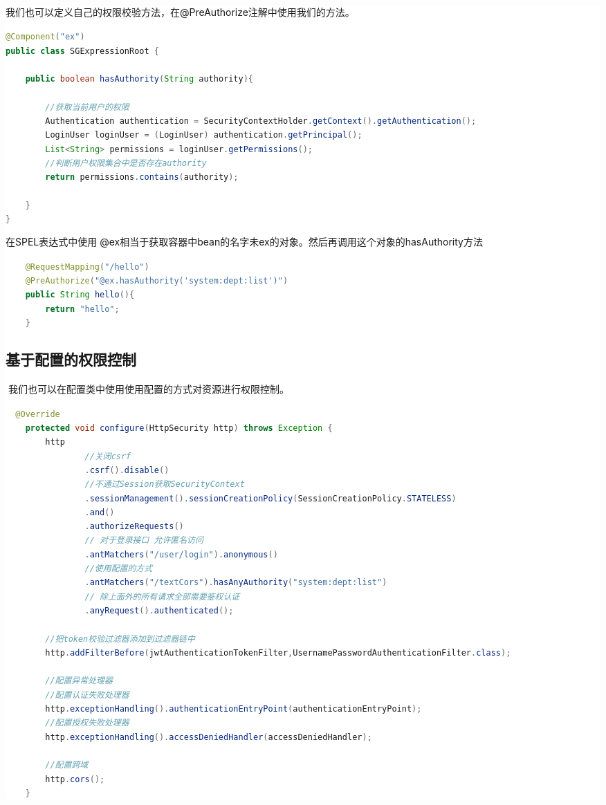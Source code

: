 ​	我们也可以定义自己的权限校验方法，在@PreAuthorize注解中使用我们的方法。

```java
@Component("ex")
public class SGExpressionRoot {

    public boolean hasAuthority(String authority){

        //获取当前用户的权限
        Authentication authentication = SecurityContextHolder.getContext().getAuthentication();
        LoginUser loginUser = (LoginUser) authentication.getPrincipal();
        List<String> permissions = loginUser.getPermissions();
        //判断用户权限集合中是否存在authority
        return permissions.contains(authority);

    }
}
```

 在SPEL表达式中使用 @ex相当于获取容器中bean的名字未ex的对象。然后再调用这个对象的hasAuthority方法

```java
 	@RequestMapping("/hello")
    @PreAuthorize("@ex.hasAuthority('system:dept:list')")
    public String hello(){
        return "hello";
    }
```

## 基于配置的权限控制

​	我们也可以在配置类中使用使用配置的方式对资源进行权限控制。

```java {13}
  @Override
    protected void configure(HttpSecurity http) throws Exception {
        http
                //关闭csrf
                .csrf().disable()
                //不通过Session获取SecurityContext
                .sessionManagement().sessionCreationPolicy(SessionCreationPolicy.STATELESS)
                .and()
                .authorizeRequests()
                // 对于登录接口 允许匿名访问
                .antMatchers("/user/login").anonymous()
                //使用配置的方式
                .antMatchers("/textCors").hasAnyAuthority("system:dept:list")
                // 除上面外的所有请求全部需要鉴权认证
                .anyRequest().authenticated();

        //把token校验过滤器添加到过滤器链中
        http.addFilterBefore(jwtAuthenticationTokenFilter,UsernamePasswordAuthenticationFilter.class);

        //配置异常处理器
        //配置认证失败处理器
        http.exceptionHandling().authenticationEntryPoint(authenticationEntryPoint);
        //配置授权失败处理器
        http.exceptionHandling().accessDeniedHandler(accessDeniedHandler);

        //配置跨域
        http.cors();
    }
```
